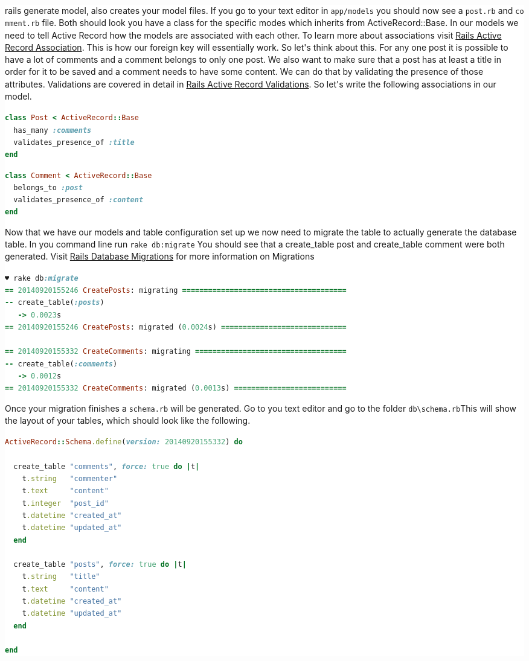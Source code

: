 rails generate model, also creates your model files. If you go to your text editor in ```app/models``` you should now see a ```post.rb``` and ```comment.rb``` file. Both should look you have a class for the specific modes which inherits from ActiveRecord::Base.  In our models we need to tell Active Record how the models are associated with each other. To learn more about associations visit [Rails Active Record Association](http://guides.rubyonrails.org/association_basics.html).  This is how our foreign key will essentially work.  So let's think about this.  For any one post it is possible to have a lot of comments and a comment belongs to only one post.  We also want to make sure that a post has at least a title in order for it to be saved and a comment needs to have some content. We can do that by validating the presence of those attributes. Validations are covered in detail in [Rails Active Record Validations](http://guides.rubyonrails.org/active_record_validations.html).  So let's write the following associations in our model.

```ruby Post.rb
class Post < ActiveRecord::Base
  has_many :comments
  validates_presence_of :title 
end
```

```ruby Comment.rb
class Comment < ActiveRecord::Base
  belongs_to :post
  validates_presence_of :content
end
```
Now that we have our models and table configuration set up we now need to migrate the table to actually generate the database table.  In you command line run ```rake db:migrate```
You should see that a create_table post and create_table comment were both generated. Visit [Rails Database Migrations](http://guides.rubyonrails.org/migrations.html) for more information on Migrations

```ruby Rake db:migrate
♥ rake db:migrate
== 20140920155246 CreatePosts: migrating ======================================
-- create_table(:posts)
   -> 0.0023s
== 20140920155246 CreatePosts: migrated (0.0024s) =============================

== 20140920155332 CreateComments: migrating ===================================
-- create_table(:comments)
   -> 0.0012s
== 20140920155332 CreateComments: migrated (0.0013s) ==========================
```

Once your migration finishes a ```schema.rb``` will be generated. Go to you text editor and go to the folder ```db\schema.rb```This will show the layout of your tables, which should look like the following.

```ruby Schema.rb
ActiveRecord::Schema.define(version: 20140920155332) do

  create_table "comments", force: true do |t|
    t.string   "commenter"
    t.text     "content"
    t.integer  "post_id"
    t.datetime "created_at"
    t.datetime "updated_at"
  end

  create_table "posts", force: true do |t|
    t.string   "title"
    t.text     "content"
    t.datetime "created_at"
    t.datetime "updated_at"
  end

end
```